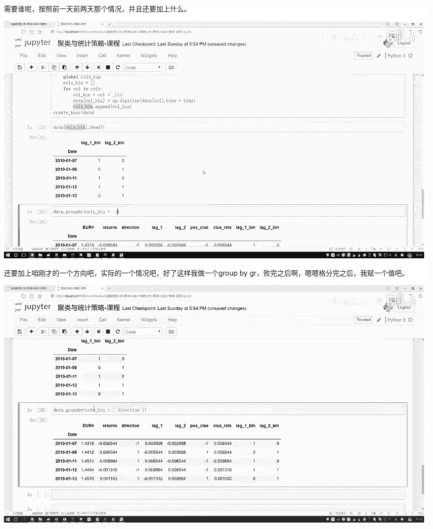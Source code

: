 需要谁呢，按照前一天前两天那个情况，并且还要加上什么。

![](img/2e33f33316e5762c58a608f7c0cc0d5f_80.png)

还要加上咱刚才的一个方向吧，实际的一个情况吧，好了这样我做一个group by gr，败完之后啊，嗯嗯格分完之后，我赋一个值吧。



![](img/2e33f33316e5762c58a608f7c0cc0d5f_82.png)
